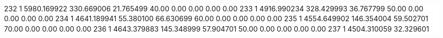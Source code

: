 <td>232</td>
<td>1</td>
<td>5980.169922</td>
<td>330.669006</td>
<td>21.765499</td>
<td>40.00</td>
<td>0.00</td>
<td>0.00</td>
<td>0.00</td>
<td>0.00</td>
</tr>
<tr class="odd">
<td>233</td>
<td>1</td>
<td>4916.990234</td>
<td>328.429993</td>
<td>36.767799</td>
<td>50.00</td>
<td>0.00</td>
<td>0.00</td>
<td>0.00</td>
<td>0.00</td>
</tr>
<tr class="even">
<td>234</td>
<td>1</td>
<td>4641.189941</td>
<td>55.380100</td>
<td>66.630699</td>
<td>60.00</td>
<td>0.00</td>
<td>0.00</td>
<td>0.00</td>
<td>0.00</td>
</tr>
<tr class="odd">
<td>235</td>
<td>1</td>
<td>4554.649902</td>
<td>146.354004</td>
<td>59.502701</td>
<td>70.00</td>
<td>0.00</td>
<td>0.00</td>
<td>0.00</td>
<td>0.00</td>
</tr>
<tr class="even">
<td>236</td>
<td>1</td>
<td>4643.379883</td>
<td>145.348999</td>
<td>57.904701</td>
<td>50.00</td>
<td>0.00</td>
<td>0.00</td>
<td>0.00</td>
<td>0.00</td>
</tr>
<tr class="odd">
<td>237</td>
<td>1</td>
<td>4504.310059</td>
<td>32.329601</td>